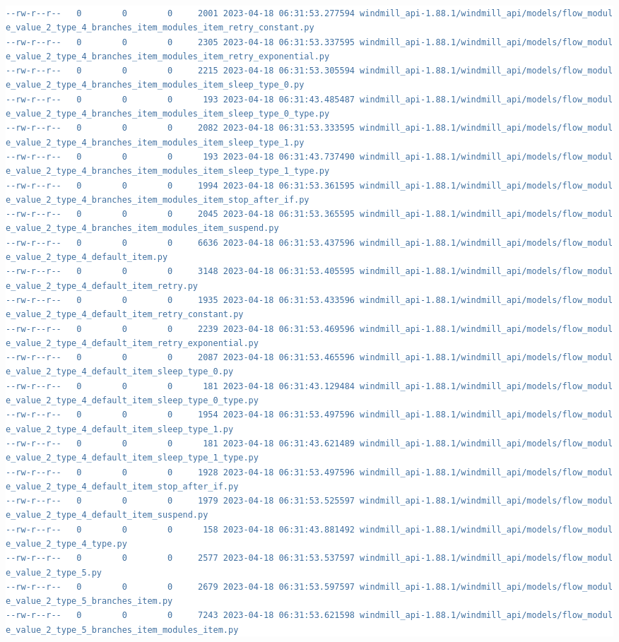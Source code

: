 ```diff
--rw-r--r--   0        0        0     2001 2023-04-18 06:31:53.277594 windmill_api-1.88.1/windmill_api/models/flow_module_value_2_type_4_branches_item_modules_item_retry_constant.py
--rw-r--r--   0        0        0     2305 2023-04-18 06:31:53.337595 windmill_api-1.88.1/windmill_api/models/flow_module_value_2_type_4_branches_item_modules_item_retry_exponential.py
--rw-r--r--   0        0        0     2215 2023-04-18 06:31:53.305594 windmill_api-1.88.1/windmill_api/models/flow_module_value_2_type_4_branches_item_modules_item_sleep_type_0.py
--rw-r--r--   0        0        0      193 2023-04-18 06:31:43.485487 windmill_api-1.88.1/windmill_api/models/flow_module_value_2_type_4_branches_item_modules_item_sleep_type_0_type.py
--rw-r--r--   0        0        0     2082 2023-04-18 06:31:53.333595 windmill_api-1.88.1/windmill_api/models/flow_module_value_2_type_4_branches_item_modules_item_sleep_type_1.py
--rw-r--r--   0        0        0      193 2023-04-18 06:31:43.737490 windmill_api-1.88.1/windmill_api/models/flow_module_value_2_type_4_branches_item_modules_item_sleep_type_1_type.py
--rw-r--r--   0        0        0     1994 2023-04-18 06:31:53.361595 windmill_api-1.88.1/windmill_api/models/flow_module_value_2_type_4_branches_item_modules_item_stop_after_if.py
--rw-r--r--   0        0        0     2045 2023-04-18 06:31:53.365595 windmill_api-1.88.1/windmill_api/models/flow_module_value_2_type_4_branches_item_modules_item_suspend.py
--rw-r--r--   0        0        0     6636 2023-04-18 06:31:53.437596 windmill_api-1.88.1/windmill_api/models/flow_module_value_2_type_4_default_item.py
--rw-r--r--   0        0        0     3148 2023-04-18 06:31:53.405595 windmill_api-1.88.1/windmill_api/models/flow_module_value_2_type_4_default_item_retry.py
--rw-r--r--   0        0        0     1935 2023-04-18 06:31:53.433596 windmill_api-1.88.1/windmill_api/models/flow_module_value_2_type_4_default_item_retry_constant.py
--rw-r--r--   0        0        0     2239 2023-04-18 06:31:53.469596 windmill_api-1.88.1/windmill_api/models/flow_module_value_2_type_4_default_item_retry_exponential.py
--rw-r--r--   0        0        0     2087 2023-04-18 06:31:53.465596 windmill_api-1.88.1/windmill_api/models/flow_module_value_2_type_4_default_item_sleep_type_0.py
--rw-r--r--   0        0        0      181 2023-04-18 06:31:43.129484 windmill_api-1.88.1/windmill_api/models/flow_module_value_2_type_4_default_item_sleep_type_0_type.py
--rw-r--r--   0        0        0     1954 2023-04-18 06:31:53.497596 windmill_api-1.88.1/windmill_api/models/flow_module_value_2_type_4_default_item_sleep_type_1.py
--rw-r--r--   0        0        0      181 2023-04-18 06:31:43.621489 windmill_api-1.88.1/windmill_api/models/flow_module_value_2_type_4_default_item_sleep_type_1_type.py
--rw-r--r--   0        0        0     1928 2023-04-18 06:31:53.497596 windmill_api-1.88.1/windmill_api/models/flow_module_value_2_type_4_default_item_stop_after_if.py
--rw-r--r--   0        0        0     1979 2023-04-18 06:31:53.525597 windmill_api-1.88.1/windmill_api/models/flow_module_value_2_type_4_default_item_suspend.py
--rw-r--r--   0        0        0      158 2023-04-18 06:31:43.881492 windmill_api-1.88.1/windmill_api/models/flow_module_value_2_type_4_type.py
--rw-r--r--   0        0        0     2577 2023-04-18 06:31:53.537597 windmill_api-1.88.1/windmill_api/models/flow_module_value_2_type_5.py
--rw-r--r--   0        0        0     2679 2023-04-18 06:31:53.597597 windmill_api-1.88.1/windmill_api/models/flow_module_value_2_type_5_branches_item.py
--rw-r--r--   0        0        0     7243 2023-04-18 06:31:53.621598 windmill_api-1.88.1/windmill_api/models/flow_module_value_2_type_5_branches_item_modules_item.py
